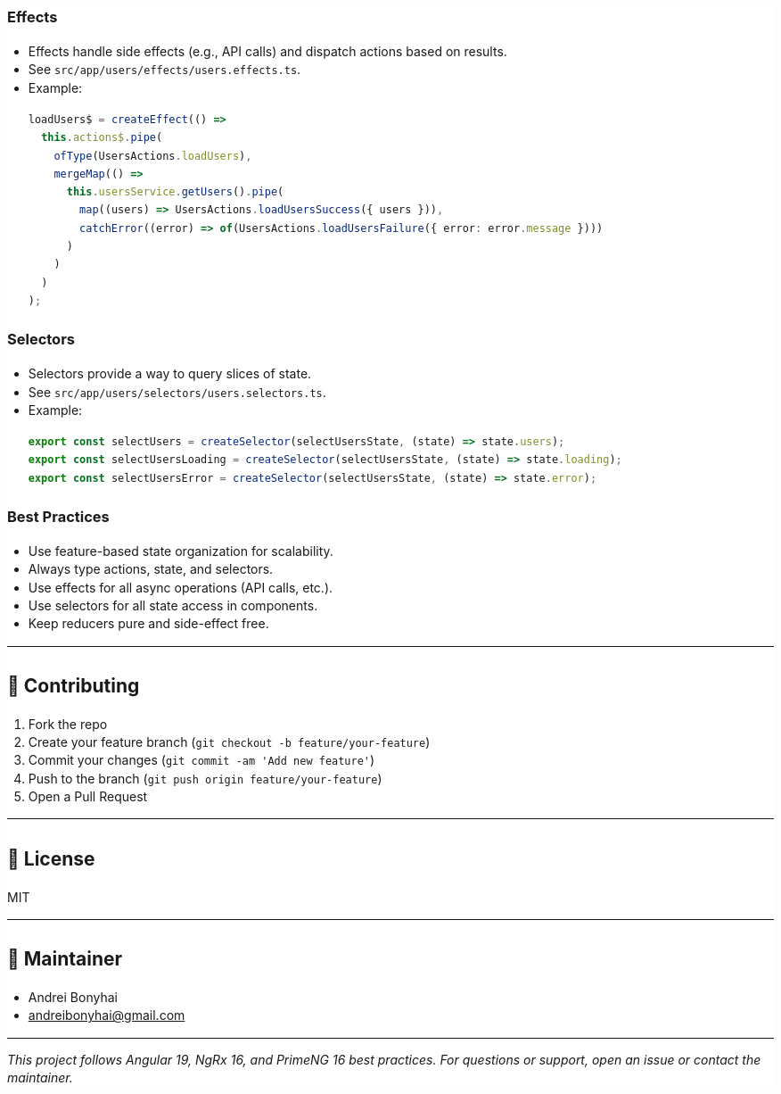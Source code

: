 ### Effects
- Effects handle side effects (e.g., API calls) and dispatch actions based on results.
- See `src/app/users/effects/users.effects.ts`.
- Example:
  ```ts
  loadUsers$ = createEffect(() =>
    this.actions$.pipe(
      ofType(UsersActions.loadUsers),
      mergeMap(() =>
        this.usersService.getUsers().pipe(
          map((users) => UsersActions.loadUsersSuccess({ users })),
          catchError((error) => of(UsersActions.loadUsersFailure({ error: error.message })))
        )
      )
    )
  );
  ```

### Selectors
- Selectors provide a way to query slices of state.
- See `src/app/users/selectors/users.selectors.ts`.
- Example:
  ```ts
  export const selectUsers = createSelector(selectUsersState, (state) => state.users);
  export const selectUsersLoading = createSelector(selectUsersState, (state) => state.loading);
  export const selectUsersError = createSelector(selectUsersState, (state) => state.error);
  ```

### Best Practices
- Use feature-based state organization for scalability.
- Always type actions, state, and selectors.
- Use effects for all async operations (API calls, etc.).
- Use selectors for all state access in components.
- Keep reducers pure and side-effect free.

---

## 🤝 Contributing
1. Fork the repo
2. Create your feature branch (`git checkout -b feature/your-feature`)
3. Commit your changes (`git commit -am 'Add new feature'`)
4. Push to the branch (`git push origin feature/your-feature`)
5. Open a Pull Request

---

## 📄 License
MIT

---

## 👤 Maintainer
- Andrei Bonyhai
- andreibonyhai@gmail.com

---

_This project follows Angular 19, NgRx 16, and PrimeNG 16 best practices. For questions or support, open an issue or contact the maintainer._
